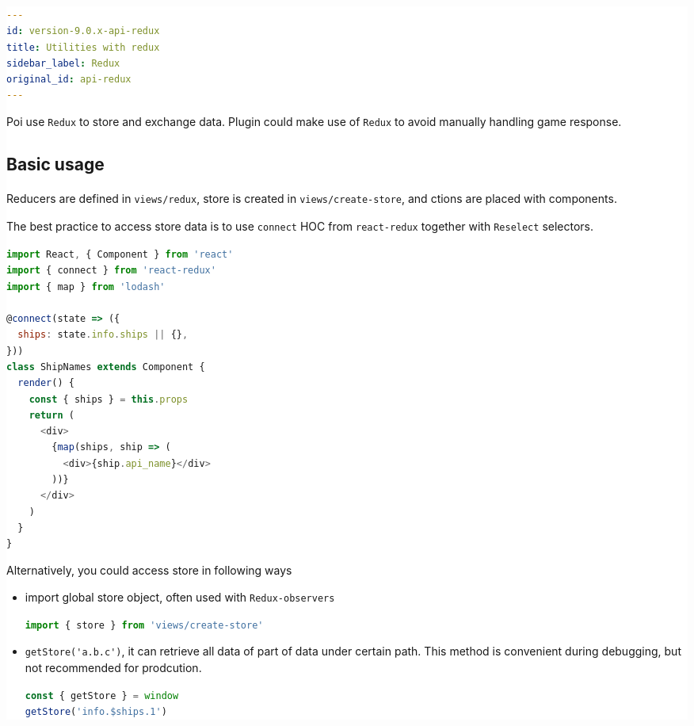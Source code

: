 ```yaml
---
id: version-9.0.x-api-redux
title: Utilities with redux
sidebar_label: Redux
original_id: api-redux
---
```


Poi use `Redux` to store and exchange data. Plugin could make use of `Redux` to avoid manually handling game response.

## Basic usage

Reducers are defined in `views/redux`, store is created in `views/create-store`, and ctions are placed with components.

The best practice to access store data is to use `connect` HOC from `react-redux` together with `Reselect` selectors.

```javascript
import React, { Component } from 'react'
import { connect } from 'react-redux'
import { map } from 'lodash'

@connect(state => ({
  ships: state.info.ships || {},
}))
class ShipNames extends Component {
  render() {
    const { ships } = this.props
    return (
      <div>
        {map(ships, ship => (
          <div>{ship.api_name}</div>
        ))}
      </div>
    )
  }
}
```

Alternatively, you could access store in following ways

- import global store object, often used with `Redux-observers`
  ```javascript
  import { store } from 'views/create-store'
  ```
- `getStore('a.b.c')`, it can retrieve all data of part of data under certain path. This method is convenient during debugging, but not recommended for prodcution.
  ```javascript
  const { getStore } = window
  getStore('info.$ships.1')
  ```
